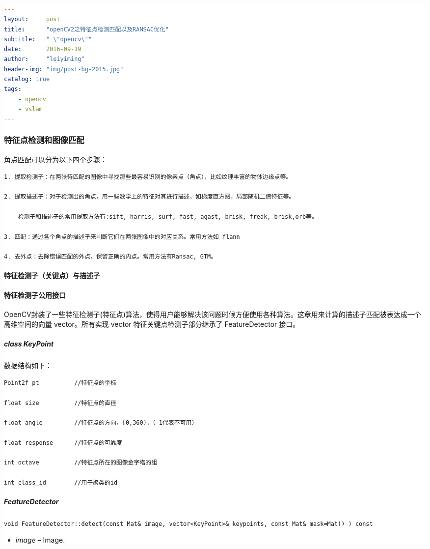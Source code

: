 ```yaml
---
layout:     post
title:      "openCV2之特征点检测匹配以及RANSAC优化"
subtitle:   " \"opencv\""
date:       2016-09-19
author:     "leiyiming"
header-img: "img/post-bg-2015.jpg"
catalog: true
tags:
    - opencv
    - vslam
---
```


### 特征点检测和图像匹配

角点匹配可以分为以下四个步骤：

	1. 提取检测子：在两张待匹配的图像中寻找那些最容易识别的像素点（角点），比如纹理丰富的物体边缘点等。

	2. 提取描述子：对于检测出的角点，用一些数学上的特征对其进行描述，如梯度直方图，局部随机二值特征等。

		检测子和描述子的常用提取方法有:sift, harris, surf, fast, agast, brisk, freak, brisk,orb等。

	3. 匹配：通过各个角点的描述子来判断它们在两张图像中的对应关系。常用方法如 flann

	4. 去外点：去除错误匹配的外点，保留正确的内点。常用方法有Ransac, GTM。

#### 特征检测子（关键点）与描述子

#### 特征检测子公用接口

OpenCV封装了一些特征检测子(特征点)算法，使得用户能够解决该问题时候方便使用各种算法。这章用来计算的描述子匹配被表达成一个高维空间的向量 vector。所有实现 vector 特征关键点检测子部分继承了 FeatureDetector 接口。

##### class KeyPoint

数据结构如下：

    Point2f pt 			//特征点的坐标

    float size 			//特征点的直径

    float angle			//特征点的方向，[0,360)，（-1代表不可用）

    float response		//特征点的可靠度

    int octave			//特征点所在的图像金字塔的组

    int class_id		//用于聚类的id

##### FeatureDetector

`void FeatureDetector::detect(const Mat& image, vector<KeyPoint>& keypoints, const Mat& mask=Mat() ) const`

* *image* – Image.
